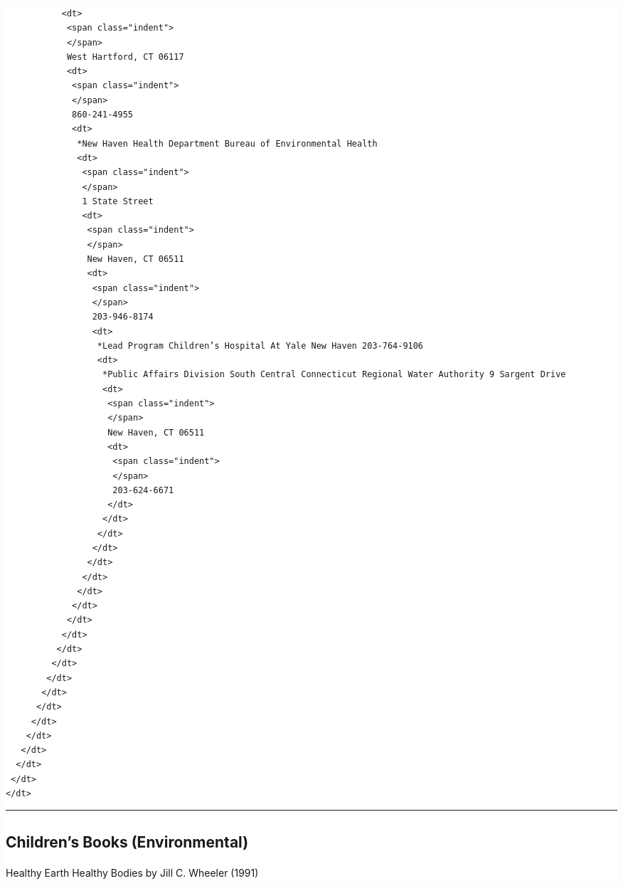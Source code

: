                <dt>
                <span class="indent">
                </span>
                West Hartford, CT 06117
                <dt>
                 <span class="indent">
                 </span>
                 860-241-4955
                 <dt>
                  *New Haven Health Department Bureau of Environmental Health
                  <dt>
                   <span class="indent">
                   </span>
                   1 State Street
                   <dt>
                    <span class="indent">
                    </span>
                    New Haven, CT 06511
                    <dt>
                     <span class="indent">
                     </span>
                     203-946-8174
                     <dt>
                      *Lead Program Children’s Hospital At Yale New Haven 203-764-9106
                      <dt>
                       *Public Affairs Division South Central Connecticut Regional Water Authority 9 Sargent Drive
                       <dt>
                        <span class="indent">
                        </span>
                        New Haven, CT 06511
                        <dt>
                         <span class="indent">
                         </span>
                         203-624-6671
                        </dt>
                       </dt>
                      </dt>
                     </dt>
                    </dt>
                   </dt>
                  </dt>
                 </dt>
                </dt>
               </dt>
              </dt>
             </dt>
            </dt>
           </dt>
          </dt>
         </dt>
        </dt>
       </dt>
      </dt>
     </dt>
    </dt>
   </dt>
  </dl>
 </blockquote>
 <hr/>
 <h2>
  Children’s Books (Environmental)
 </h2>
 Healthy Earth Healthy Bodies by Jill C. Wheeler (1991)
 <p>